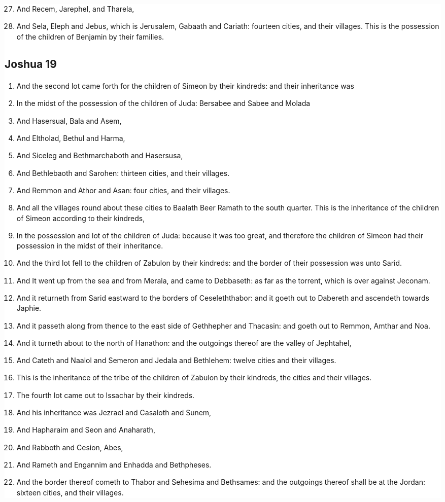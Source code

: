 27. And Recem, Jarephel, and Tharela,

28. And Sela, Eleph and Jebus, which is Jerusalem, Gabaath and Cariath: fourteen cities, and their villages. This is the possession of the children of Benjamin by their families. 

## Joshua 19

1. And the second lot came forth for the children of Simeon by their kindreds: and their inheritance was

2. In the midst of the possession of the children of Juda: Bersabee and Sabee and Molada

3. And Hasersual, Bala and Asem,

4. And Eltholad, Bethul and Harma,

5. And Siceleg and Bethmarchaboth and Hasersusa,

6. And Bethlebaoth and Sarohen: thirteen cities, and their villages.

7. And Remmon and Athor and Asan: four cities, and their villages.

8. And all the villages round about these cities to Baalath Beer Ramath to the south quarter. This is the inheritance of the children of Simeon according to their kindreds,

9. In the possession and lot of the children of Juda: because it was too great, and therefore the children of Simeon had their possession in the midst of their inheritance.

10. And the third lot fell to the children of Zabulon by their kindreds: and the border of their possession was unto Sarid.

11. And It went up from the sea and from Merala, and came to Debbaseth: as far as the torrent, which is over against Jeconam.

12. And it returneth from Sarid eastward to the borders of Ceseleththabor: and it goeth out to Dabereth and ascendeth towards Japhie.

13. And it passeth along from thence to the east side of Gethhepher and Thacasin: and goeth out to Remmon, Amthar and Noa.

14. And it turneth about to the north of Hanathon: and the outgoings thereof are the valley of Jephtahel,

15. And Cateth and Naalol and Semeron and Jedala and Bethlehem: twelve cities and their villages.

16. This is the inheritance of the tribe of the children of Zabulon by their kindreds, the cities and their villages.

17. The fourth lot came out to Issachar by their kindreds.

18. And his inheritance was Jezrael and Casaloth and Sunem,

19. And Hapharaim and Seon and Anaharath,

20. And Rabboth and Cesion, Abes,

21. And Rameth and Engannim and Enhadda and Bethpheses.

22. And the border thereof cometh to Thabor and Sehesima and Bethsames: and the outgoings thereof shall be at the Jordan: sixteen cities, and their villages.
